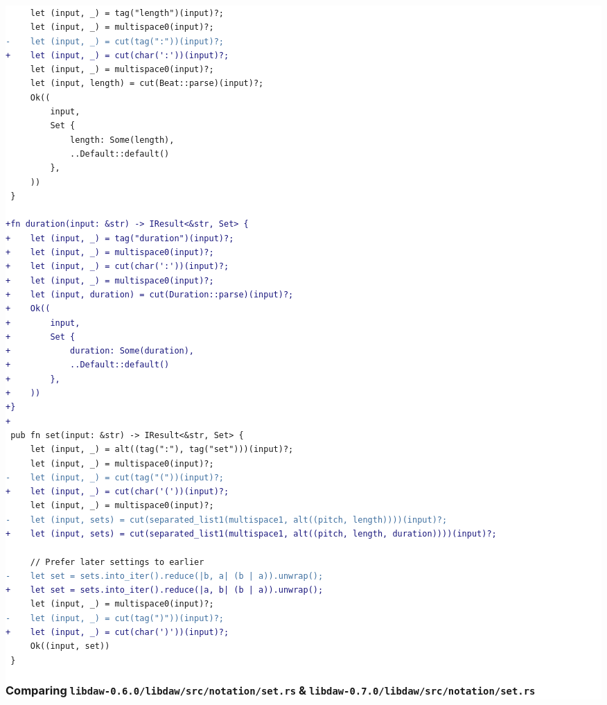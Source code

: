 ```diff
     let (input, _) = tag("length")(input)?;
     let (input, _) = multispace0(input)?;
-    let (input, _) = cut(tag(":"))(input)?;
+    let (input, _) = cut(char(':'))(input)?;
     let (input, _) = multispace0(input)?;
     let (input, length) = cut(Beat::parse)(input)?;
     Ok((
         input,
         Set {
             length: Some(length),
             ..Default::default()
         },
     ))
 }
 
+fn duration(input: &str) -> IResult<&str, Set> {
+    let (input, _) = tag("duration")(input)?;
+    let (input, _) = multispace0(input)?;
+    let (input, _) = cut(char(':'))(input)?;
+    let (input, _) = multispace0(input)?;
+    let (input, duration) = cut(Duration::parse)(input)?;
+    Ok((
+        input,
+        Set {
+            duration: Some(duration),
+            ..Default::default()
+        },
+    ))
+}
+
 pub fn set(input: &str) -> IResult<&str, Set> {
     let (input, _) = alt((tag(":"), tag("set")))(input)?;
     let (input, _) = multispace0(input)?;
-    let (input, _) = cut(tag("("))(input)?;
+    let (input, _) = cut(char('('))(input)?;
     let (input, _) = multispace0(input)?;
-    let (input, sets) = cut(separated_list1(multispace1, alt((pitch, length))))(input)?;
+    let (input, sets) = cut(separated_list1(multispace1, alt((pitch, length, duration))))(input)?;
 
     // Prefer later settings to earlier
-    let set = sets.into_iter().reduce(|b, a| (b | a)).unwrap();
+    let set = sets.into_iter().reduce(|a, b| (b | a)).unwrap();
     let (input, _) = multispace0(input)?;
-    let (input, _) = cut(tag(")"))(input)?;
+    let (input, _) = cut(char(')'))(input)?;
     Ok((input, set))
 }
```

### Comparing `libdaw-0.6.0/libdaw/src/notation/set.rs` & `libdaw-0.7.0/libdaw/src/notation/set.rs`
